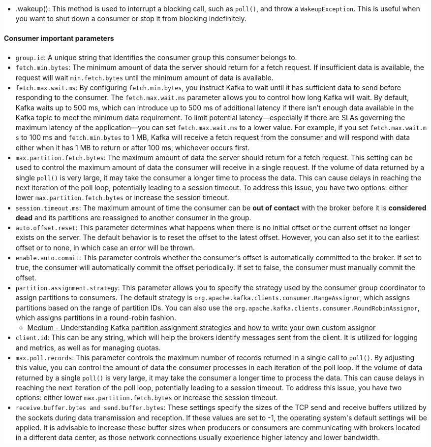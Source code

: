 - .wakeup(): This method is used to interrupt a blocking call, such as `poll()`, and throw a `WakeupException`. This is useful when you want to shut down a consumer or stop it from blocking indefinitely.

#### Consumer important parameters
- `group.id`: A unique string that identifies the consumer group this consumer belongs to.
- `fetch.min.bytes`: The minimum amount of data the server should return for a fetch request. If insufficient data is available, the request will wait `min.fetch.bytes` until the minimum amount of data is available.
- `fetch.max.wait.ms`: By configuring `fetch.min.bytes`, you instruct Kafka to wait until it has sufficient data to send before responding to the consumer. The `fetch.max.wait.ms` parameter allows you to control how long Kafka will wait. By default, Kafka waits up to 500 ms, which can introduce up to 500 ms of additional latency if there isn’t enough data available in the Kafka topic to meet the minimum data requirement. 
To limit potential latency—especially if there are SLAs governing the maximum latency of the application—you can set `fetch.max.wait.ms` to a lower value. For example, if you set `fetch.max.wait.ms` to 100 ms and `fetch.min.bytes` to 1 MB, Kafka will receive a fetch request from the consumer and will respond with data either when it has 1 MB to return or after 100 ms, whichever occurs first.
- `max.partition.fetch.bytes`: The maximum amount of data the server should return for a fetch request. This setting can be used to control the maximum amount of data the consumer will receive in a single request.
If the volume of data returned by a single `poll()` is very large, it may take the consumer a longer time to process the data. This can cause delays in reaching the next iteration of the poll loop, potentially leading to a session timeout. To address this issue, you have two options: either lower `max.partition.fetch.bytes` or increase the session timeout.
- `session.timeout.ms`: The maximum amount of time the consumer can be **out of contact** with the broker before it is **considered dead** and its partitions are reassigned to another consumer in the group.
- `auto.offset.reset`: This parameter determines what happens when there is no initial offset or the current offset no longer exists on the server. The default behavior is to reset the offset to the latest offset. However, you can also set it to the earliest offset or to none, in which case an error will be thrown.
- `enable.auto.commit`: This parameter controls whether the consumer’s offset is automatically committed to the broker. If set to true, the consumer will automatically commit the offset periodically. If set to false, the consumer must manually commit the offset.
- `partition.assignment.strategy`: This parameter allows you to specify the strategy used by the consumer group coordinator to assign partitions to consumers. The default strategy is `org.apache.kafka.clients.consumer.RangeAssignor`, which assigns partitions based on the range of partition IDs. You can also use the `org.apache.kafka.clients.consumer.RoundRobinAssignor`, which assigns partitions in a round-robin fashion.
  - [Medium - Understanding Kafka partition assignment strategies and how to write your own custom assignor](https://medium.com/streamthoughts/understanding-kafka-partition-assignment-strategies-and-how-to-write-your-own-custom-assignor-ebeda1fc06f3)
- `client.id`: This can be any string, which will help the brokers identify messages sent from the client. It is utilized for logging and metrics, as well as for managing quotas.
- `max.poll.records`: This parameter controls the maximum number of records returned in a single call to `poll()`. By adjusting this value, you can control the amount of data the consumer processes in each iteration of the poll loop. If the volume of data returned by a single `poll()` is very large, it may take the consumer a longer time to process the data. This can cause delays in reaching the next iteration of the poll loop, potentially leading to a session timeout. To address this issue, you have two options: either lower `max.partition.fetch.bytes` or increase the session timeout.
- `receive.buffer.bytes and send.buffer.bytes`: These settings specify the sizes of the TCP send and receive buffers utilized by the sockets during data transmission and reception. If these values are set to -1, the operating system's default settings will be applied. It is advisable to increase these buffer sizes when producers or consumers are communicating with brokers located in a different data center, as those network connections usually experience higher latency and lower bandwidth.
